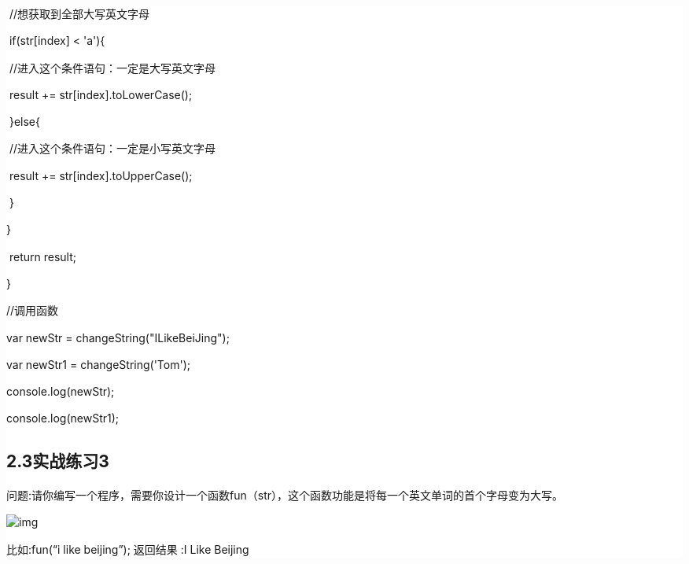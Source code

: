 ​       //想获取到全部大写英文字母

​       if(str[index] < 'a'){

​           //进入这个条件语句：一定是大写英文字母

​            result += str[index].toLowerCase();

​       }else{

​           //进入这个条件语句：一定是小写英文字母

​            result += str[index].toUpperCase();

​       }

   }

​    return result;

  }

  //调用函数

 var newStr = changeString("ILikeBeiJing");

 var newStr1 = changeString('Tom');

 console.log(newStr);

 console.log(newStr1);

</script>

## 2.3实战练习3

问题:请你编写一个程序，需要你设计一个函数fun（str），这个函数功能是将每一个英文单词的首个字母变为大写。

![img](https://img.gyxnb.top/img001/clip_image012-169003946808622.jpg)

比如:fun(“i like beijing”);    返回结果 :I Like Beijing 

<script type="text/javascript">

  //函数功能:将每一个字符串的首个英文字母变为大写返回。（英文单词之间有空格的）

  function fun (str){

   //获取到实参中每一个英文单词

   var arr = str.split(" ");

   console.log(arr);

   //累加器

   var result = "";

   //循环遍历数组：获取到每一个英文单词

   for(var i = 0 ; i < arr.length ;i++){

​     result += arr[i][0].toUpperCase() + arr[i].substr(1) +" ";
